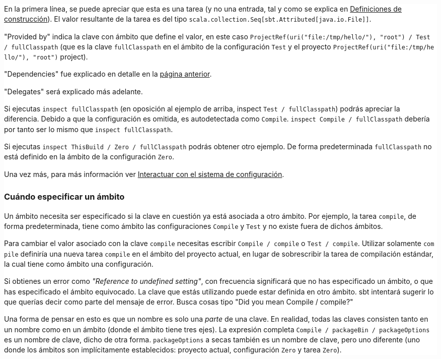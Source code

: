 ```
```

En la primera línea, se puede apreciar que esta es una tarea (y no una entrada,
tal y como se explica en [Definiciones de construcción][Basic-Def]).
El valor resultante de la tarea es del tipo
`scala.collection.Seq[sbt.Attributed[java.io.File]]`.

"Provided by" indica la clave con ámbito que define el valor, en este caso
`ProjectRef(uri("file:/tmp/hello/"), "root") / Test / fullClasspath` (que es la
clave `fullClasspath` en el ámbito de la configuración `Test` y el proyecto
`ProjectRef(uri("file:/tmp/hello/"), "root")` project).

"Dependencies" fue explicado en detalle en la [página anterior][Task-Graph].

"Delegates" será explicado más adelante.

Si ejecutas `inspect fullClasspath` (en oposición al ejemplo de arriba,
inspect `Test / fullClasspath`) podrás apreciar la diferencia. Debido a que la
configuración es omitida, es autodetectada como `Compile`.
`inspect Compile / fullClasspath` debería por tanto ser lo mismo que
`inspect fullClasspath`.

Si ejecutas `inspect ThisBuild / Zero / fullClasspath` podrás obtener otro ejemplo.
De forma predeterminada `fullClasspath` no está definido en la ámbito de la
configuración `Zero`.

Una vez más, para más información ver
[Interactuar con el sistema de configuración][Inspecting-Settings].

### Cuándo especificar un ámbito

Un ámbito necesita ser especificado si la clave en cuestión ya está asociada
a otro ámbito.
Por ejemplo, la tarea `compile`, de forma predeterminada, tiene como ámbito
las configuraciones `Compile` y `Test` y no existe fuera de dichos ámbitos.

Para cambiar el valor asociado con la clave `compile` necesitas escribir
`Compile / compile` o `Test / compile`. Utilizar solamente `compile` definiría
una nueva tarea `compile` en el ámbito del proyecto actual, en lugar de
sobrescribir la tarea de compilación estándar, la cual tiene como ámbito una
configuración.

Si obtienes un error como *"Reference to undefined setting"*, con frecuencia
significará que no has especificado un ámbito, o que has especificado el ámbito
equivocado. La clave que estás utilizando puede estar definida en otro ámbito.
sbt intentará sugerir lo que querías decir como parte del mensaje de error.
Busca cosas tipo "Did you mean Compile / compile?"

Una forma de pensar en esto es que un nombre es solo una *parte* de una clave.
En realidad, todas las claves consisten tanto en un nombre como en un ámbito
(donde el ámbito tiene tres ejes).
La expresión completa `Compile / packageBin / packageOptions` es un nombre de
clave, dicho de otra forma.
`packageOptions` a secas también es un nombre de clave, pero uno diferente (uno
donde los ámbitos son implícitamente establecidos: proyecto actual,
configuración `Zero` y tarea `Zero`).


  [Basic-Def]: Basic-Def.html
  [Scopes]: Scopes.html
  [Task-Graph]: Task-Graph.html
  [Basic-Def]: Basic-Def.html
  [Hello]: Hello.html
  [Running]: Running.html
  [Setup-Notes]: ../docs/Setup-Notes.html
  [Mac]: Installing-sbt-on-Mac.html
  [Windows]: Installing-sbt-on-Windows.html
  [Linux]: Installing-sbt-on-Linux.html
  [MSI]: https://github.com/sbt/sbt/releases/download/v1.9.5/sbt-1.9.5.msi
  [ZIP]: https://github.com/sbt/sbt/releases/download/v1.9.5/sbt-1.9.5.zip
  [TGZ]: https://github.com/sbt/sbt/releases/download/v1.9.5/sbt-1.9.5.tgz
  [Manual-Installation]: Manual-Installation.html
  [AdoptiumOpenJDK]: https://adoptium.net
  [MSI]: https://github.com/sbt/sbt/releases/download/v1.9.5/sbt-1.9.5.msi
  [ZIP]: https://github.com/sbt/sbt/releases/download/v1.9.5/sbt-1.9.5.zip
  [TGZ]: https://github.com/sbt/sbt/releases/download/v1.9.5/sbt-1.9.5.tgz
  [AdoptiumOpenJDK]: https://adoptium.net
  [MSI]: https://github.com/sbt/sbt/releases/download/v1.9.5/sbt-1.9.5.msi
  [ZIP]: https://github.com/sbt/sbt/releases/download/v1.9.5/sbt-1.9.5.zip
  [TGZ]: https://github.com/sbt/sbt/releases/download/v1.9.5/sbt-1.9.5.tgz
  [RPM]: https://dl.bintray.com/sbt/rpm/sbt-1.9.5.rpm
  [DEB]: https://dl.bintray.com/sbt/debian/sbt-1.9.5.deb
  [Manual-Installation]: Manual-Installation.html
  [website127]: https://github.com/sbt/website/issues/127
  [cert-bug]: https://bugs.launchpad.net/ubuntu/+source/ca-certificates-java/+bug/1739631
  [openjdk-devel]: https://pkgs.org/download/java-1.8.0-openjdk-devel
  [Basic-Def]: Basic-Def.html
  [Setup]: Setup.html
  [Running]: Running.html
  [Essential-sbt]: https://www.scalawilliam.com/essential-sbt/
  [ByExample]: sbt-by-example.html
  [Setup]: Setup.html
  [Organizing-Build]: Organizing-Build.html
  [ByExample]: sbt-by-example.html
  [Setup]: Setup.html
  [Triggered-Execution]: ../docs/Triggered-Execution.html
  [Command-Line-Reference]: ../docs/Command-Line-Reference.html
  [Task-Graph]: Task-Graph.html
  [Bare-Def]: Bare-Def.html
  [Full-Def]: Full-Def.html
  [Running]: Running.html
  [Library-Dependencies]: Library-Dependencies.html
  [Input-Tasks]: ../docs/Input-Tasks.html
  [Basic-Def]: Basic-Def.html
  [Scopes]: Scopes.html
  [Directories]: Directories.html
  [Organizing-Build]: Organizing-Build.html
  [Basic-Def]: Basic-Def.html
  [Scopes]: Scopes.html
  [Make]: https://en.wikipedia.org/wiki/Make_(software)
  [Ant]: https://ant.apache.org/
  [Rake]: https://ruby.github.io/rake/
  [Basic-Def]: Basic-Def.html
  [Task-Graph]: Task-Graph.html
  [Library-Dependencies]: Library-Dependencies.html
  [Multi-Project]: Multi-Project.html
  [Inspecting-Settings]: ../docs/Inspecting-Settings.html
  [Scope-Delegation]: Scope-Delegation.html
  [Scopes]: Scopes.html
  [Basic-Def]: Basic-Def.html
  [Scopes]: Scopes.html